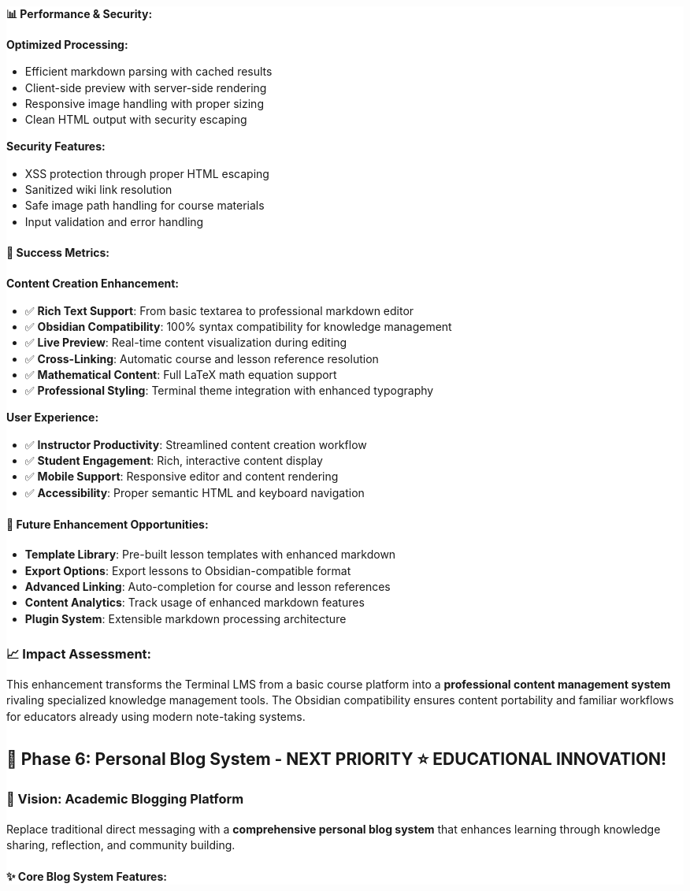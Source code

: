 #### **📊 Performance & Security:**

**Optimized Processing:**
- Efficient markdown parsing with cached results
- Client-side preview with server-side rendering
- Responsive image handling with proper sizing
- Clean HTML output with security escaping

**Security Features:**
- XSS protection through proper HTML escaping
- Sanitized wiki link resolution
- Safe image path handling for course materials
- Input validation and error handling

#### **🎯 Success Metrics:**

**Content Creation Enhancement:**
- ✅ **Rich Text Support**: From basic textarea to professional markdown editor
- ✅ **Obsidian Compatibility**: 100% syntax compatibility for knowledge management
- ✅ **Live Preview**: Real-time content visualization during editing
- ✅ **Cross-Linking**: Automatic course and lesson reference resolution
- ✅ **Mathematical Content**: Full LaTeX math equation support
- ✅ **Professional Styling**: Terminal theme integration with enhanced typography

**User Experience:**
- ✅ **Instructor Productivity**: Streamlined content creation workflow
- ✅ **Student Engagement**: Rich, interactive content display
- ✅ **Mobile Support**: Responsive editor and content rendering
- ✅ **Accessibility**: Proper semantic HTML and keyboard navigation

#### **🔄 Future Enhancement Opportunities:**
- **Template Library**: Pre-built lesson templates with enhanced markdown
- **Export Options**: Export lessons to Obsidian-compatible format
- **Advanced Linking**: Auto-completion for course and lesson references
- **Content Analytics**: Track usage of enhanced markdown features
- **Plugin System**: Extensible markdown processing architecture

### **📈 Impact Assessment:**
This enhancement transforms the Terminal LMS from a basic course platform into a **professional content management system** rivaling specialized knowledge management tools. The Obsidian compatibility ensures content portability and familiar workflows for educators already using modern note-taking systems.

## 🎯 **Phase 6: Personal Blog System - NEXT PRIORITY** ⭐ **EDUCATIONAL INNOVATION!**

### **🚀 Vision: Academic Blogging Platform**
Replace traditional direct messaging with a **comprehensive personal blog system** that enhances learning through knowledge sharing, reflection, and community building.

#### **✨ Core Blog System Features:**
